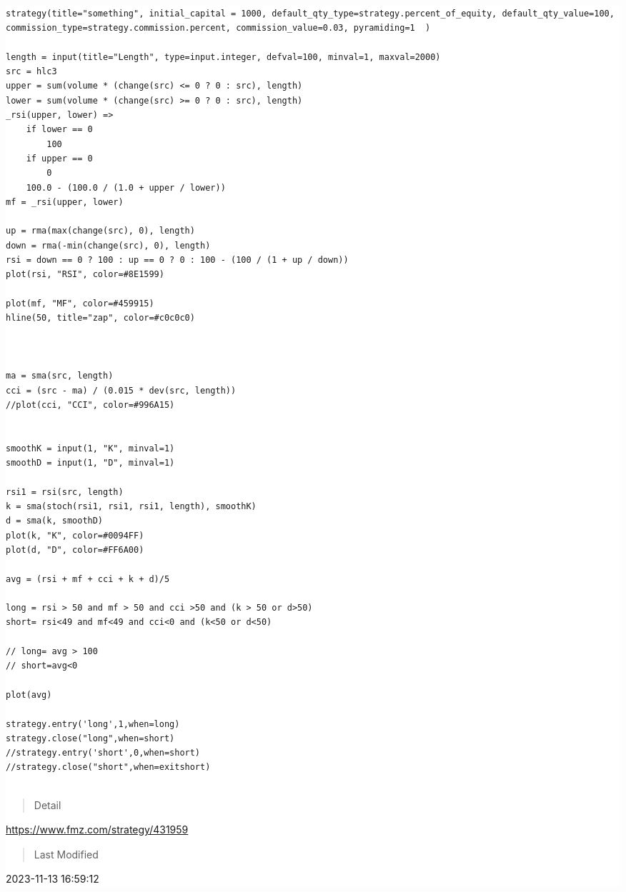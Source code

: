 ``` pinescript
strategy(title="something", initial_capital = 1000, default_qty_type=strategy.percent_of_equity, default_qty_value=100, commission_type=strategy.commission.percent, commission_value=0.03, pyramiding=1  )

length = input(title="Length", type=input.integer, defval=100, minval=1, maxval=2000)
src = hlc3
upper = sum(volume * (change(src) <= 0 ? 0 : src), length)
lower = sum(volume * (change(src) >= 0 ? 0 : src), length)
_rsi(upper, lower) =>
    if lower == 0
        100
    if upper == 0
        0
	100.0 - (100.0 / (1.0 + upper / lower))
mf = _rsi(upper, lower)

up = rma(max(change(src), 0), length)
down = rma(-min(change(src), 0), length)
rsi = down == 0 ? 100 : up == 0 ? 0 : 100 - (100 / (1 + up / down))
plot(rsi, "RSI", color=#8E1599)

plot(mf, "MF", color=#459915)
hline(50, title="zap", color=#c0c0c0)



ma = sma(src, length)
cci = (src - ma) / (0.015 * dev(src, length))
//plot(cci, "CCI", color=#996A15)


smoothK = input(1, "K", minval=1)
smoothD = input(1, "D", minval=1)

rsi1 = rsi(src, length)
k = sma(stoch(rsi1, rsi1, rsi1, length), smoothK)
d = sma(k, smoothD)
plot(k, "K", color=#0094FF)
plot(d, "D", color=#FF6A00)

avg = (rsi + mf + cci + k + d)/5

long = rsi > 50 and mf > 50 and cci >50 and (k > 50 or d>50)
short= rsi<49 and mf<49 and cci<0 and (k<50 or d<50)

// long= avg > 100
// short=avg<0

plot(avg)

strategy.entry('long',1,when=long)
strategy.close("long",when=short)
//strategy.entry('short',0,when=short)
//strategy.close("short",when=exitshort)


```

> Detail

https://www.fmz.com/strategy/431959

> Last Modified

2023-11-13 16:59:12
